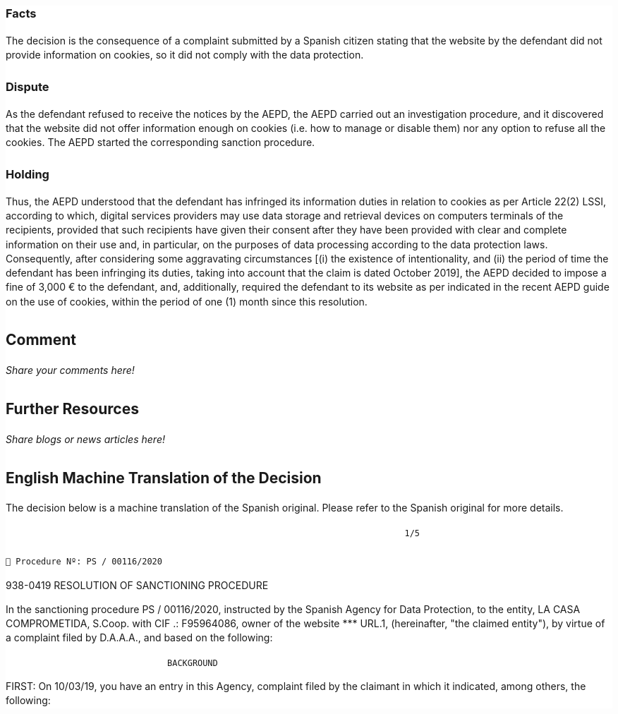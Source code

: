 ### Facts

The decision is the consequence of a complaint submitted by a Spanish citizen stating that the website by the defendant did not provide information on cookies, so it did not comply with the data protection.

### Dispute

As the defendant refused to receive the notices by the AEPD, the AEPD carried out an investigation procedure, and it discovered that the website did not offer information enough on cookies (i.e. how to manage or disable them) nor any option to refuse all the cookies. The AEPD started the corresponding sanction procedure.

### Holding

Thus, the AEPD understood that the defendant has infringed its information duties in relation to cookies as per Article 22(2) LSSI, according to which, digital services providers may use data storage and retrieval devices on computers terminals of the recipients, provided that such recipients have given their consent after they have been provided with clear and complete information on their use and, in particular, on the purposes of data processing according to the data protection laws. Consequently, after considering some aggravating circumstances \[(i) the existence of intentionality, and (ii) the period of time the defendant has been infringing its duties, taking into account that the claim is dated October 2019\], the AEPD decided to impose a fine of 3,000 € to the defendant, and, additionally, required the defendant to its website as per indicated in the recent AEPD guide on the use of cookies, within the period of one (1) month since this resolution.

## Comment

_Share your comments here!_

## Further Resources

_Share blogs or news articles here!_

## English Machine Translation of the Decision

The decision below is a machine translation of the Spanish original. Please refer to the Spanish original for more details.

                                                                                   1/5

     Procedure Nº: PS / 00116/2020

938-0419 RESOLUTION OF SANCTIONING PROCEDURE

In the sanctioning procedure PS / 00116/2020, instructed by the Spanish Agency for
Data Protection, to the entity, LA CASA COMPROMETIDA, S.Coop. with CIF .:
F95964086, owner of the website \*\*\* URL.1, (hereinafter, "the claimed entity"),
by virtue of a complaint filed by D.A.A.A., and based on the following:

                                    BACKGROUND

FIRST: On 10/03/19, you have an entry in this Agency, complaint filed
by the claimant in which it indicated, among others, the following:
